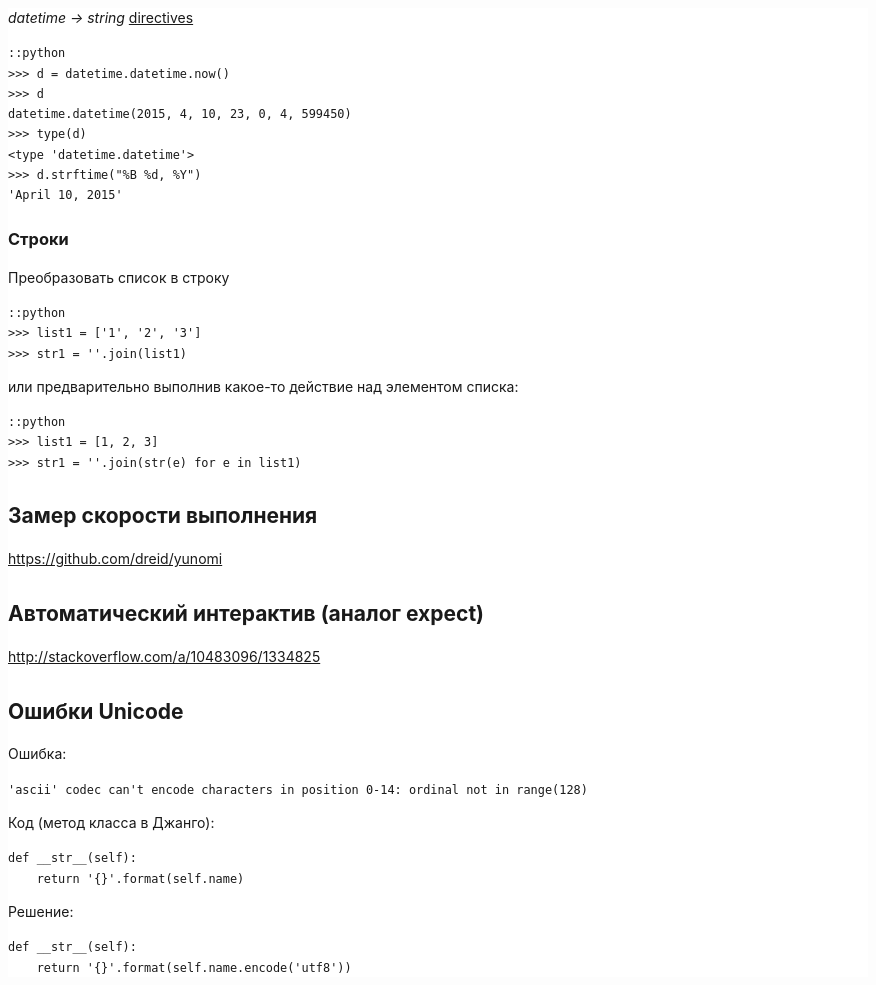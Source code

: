 *datetime -> string* [directives](https://docs.python.org/2/library/datetime.html#strftime-and-strptime-behavior)

    ::python
    >>> d = datetime.datetime.now()                                                                                                                                                                                                              
    >>> d                                                                                                                                                                                                                                        
    datetime.datetime(2015, 4, 10, 23, 0, 4, 599450)                                                                                                                                                                                             
    >>> type(d)                                                                                                                                                                                                                                  
    <type 'datetime.datetime'>
    >>> d.strftime("%B %d, %Y")                                                                                                                                                                                                               
    'April 10, 2015'
    
    
### Строки

Преобразовать список в строку

    ::python
    >>> list1 = ['1', '2', '3']
    >>> str1 = ''.join(list1)
    
или предварительно выполнив какое-то действие над элементом списка:
    
    ::python
    >>> list1 = [1, 2, 3]
    >>> str1 = ''.join(str(e) for e in list1)
    
## Замер скорости выполнения

https://github.com/dreid/yunomi

## Автоматический интерактив (аналог expect)

http://stackoverflow.com/a/10483096/1334825

## Ошибки Unicode

Ошибка: 

    'ascii' codec can't encode characters in position 0-14: ordinal not in range(128)

Код (метод класса в Джанго):    

    def __str__(self):
        return '{}'.format(self.name)
        
Решение:

    def __str__(self):
        return '{}'.format(self.name.encode('utf8'))
        
